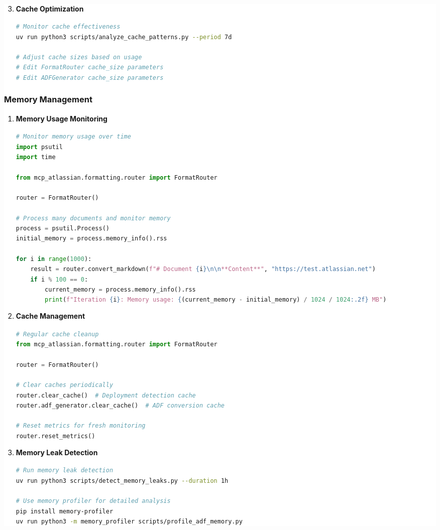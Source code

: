 3. **Cache Optimization**
   ```bash
   # Monitor cache effectiveness
   uv run python3 scripts/analyze_cache_patterns.py --period 7d
   
   # Adjust cache sizes based on usage
   # Edit FormatRouter cache_size parameters
   # Edit ADFGenerator cache_size parameters
   ```

### Memory Management

1. **Memory Usage Monitoring**
   ```python
   # Monitor memory usage over time
   import psutil
   import time
   
   from mcp_atlassian.formatting.router import FormatRouter
   
   router = FormatRouter()
   
   # Process many documents and monitor memory
   process = psutil.Process()
   initial_memory = process.memory_info().rss
   
   for i in range(1000):
       result = router.convert_markdown(f"# Document {i}\n\n**Content**", "https://test.atlassian.net")
       if i % 100 == 0:
           current_memory = process.memory_info().rss
           print(f"Iteration {i}: Memory usage: {(current_memory - initial_memory) / 1024 / 1024:.2f} MB")
   ```

2. **Cache Management**
   ```python
   # Regular cache cleanup
   from mcp_atlassian.formatting.router import FormatRouter
   
   router = FormatRouter()
   
   # Clear caches periodically
   router.clear_cache()  # Deployment detection cache
   router.adf_generator.clear_cache()  # ADF conversion cache
   
   # Reset metrics for fresh monitoring
   router.reset_metrics()
   ```

3. **Memory Leak Detection**
   ```bash
   # Run memory leak detection
   uv run python3 scripts/detect_memory_leaks.py --duration 1h
   
   # Use memory profiler for detailed analysis
   pip install memory-profiler
   uv run python3 -m memory_profiler scripts/profile_adf_memory.py
   ```
